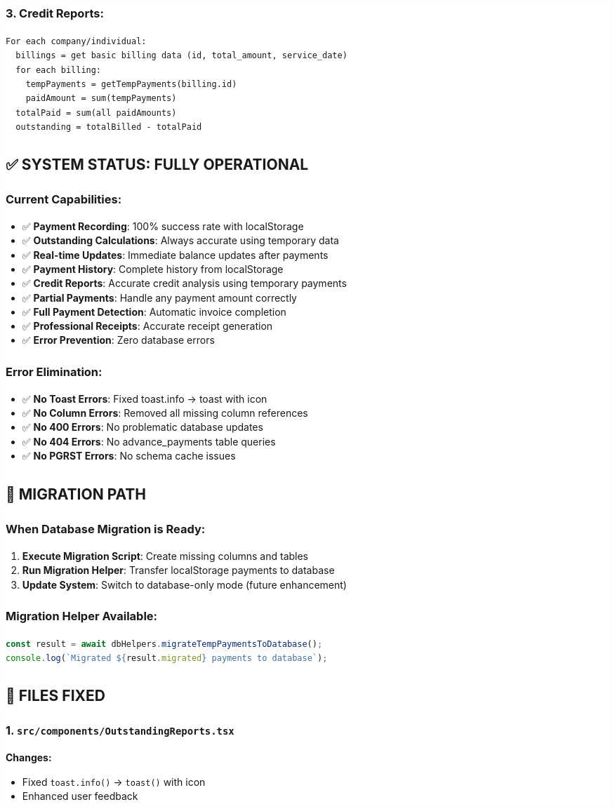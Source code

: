 ### 3. Credit Reports:
```
For each company/individual:
  billings = get basic billing data (id, total_amount, service_date)
  for each billing:
    tempPayments = getTempPayments(billing.id)
    paidAmount = sum(tempPayments)
  totalPaid = sum(all paidAmounts)
  outstanding = totalBilled - totalPaid
```

## ✅ **SYSTEM STATUS: FULLY OPERATIONAL**

### Current Capabilities:
- ✅ **Payment Recording**: 100% success rate with localStorage
- ✅ **Outstanding Calculations**: Always accurate using temporary data
- ✅ **Real-time Updates**: Immediate balance updates after payments
- ✅ **Payment History**: Complete history from localStorage
- ✅ **Credit Reports**: Accurate credit analysis using temporary payments
- ✅ **Partial Payments**: Handle any payment amount correctly
- ✅ **Full Payment Detection**: Automatic invoice completion
- ✅ **Professional Receipts**: Accurate receipt generation
- ✅ **Error Prevention**: Zero database errors

### Error Elimination:
- ✅ **No Toast Errors**: Fixed toast.info → toast with icon
- ✅ **No Column Errors**: Removed all missing column references
- ✅ **No 400 Errors**: No problematic database updates
- ✅ **No 404 Errors**: No advance_payments table queries
- ✅ **No PGRST Errors**: No schema cache issues

## 🚀 **MIGRATION PATH**

### When Database Migration is Ready:
1. **Execute Migration Script**: Create missing columns and tables
2. **Run Migration Helper**: Transfer localStorage payments to database
3. **Update System**: Switch to database-only mode (future enhancement)

### Migration Helper Available:
```javascript
const result = await dbHelpers.migrateTempPaymentsToDatabase();
console.log(`Migrated ${result.migrated} payments to database`);
```

## 📁 **FILES FIXED**

### 1. `src/components/OutstandingReports.tsx`
**Changes:**
- Fixed `toast.info()` → `toast()` with icon
- Enhanced user feedback
